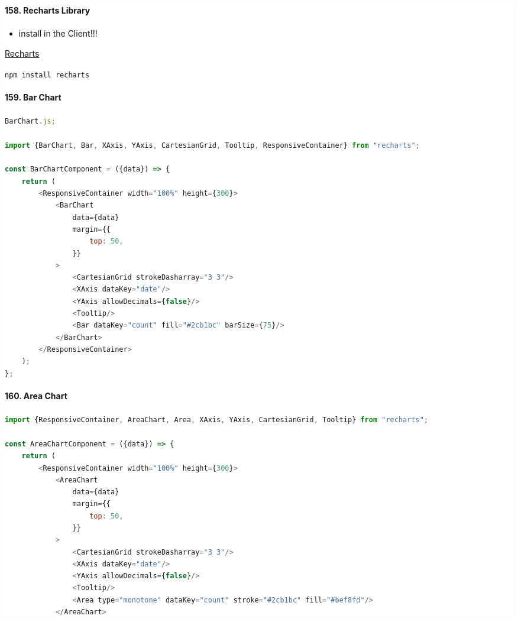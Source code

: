 #### 158. <a name='RechartsLibrary'></a>Recharts Library

- install in the Client!!!

[Recharts](https://recharts.org)

```sh
npm install recharts
```

#### 159. <a name='BarChart'></a>Bar Chart

```js
BarChart.js;

import {BarChart, Bar, XAxis, YAxis, CartesianGrid, Tooltip, ResponsiveContainer} from "recharts";

const BarChartComponent = ({data}) => {
    return (
        <ResponsiveContainer width="100%" height={300}>
            <BarChart
                data={data}
                margin={{
                    top: 50,
                }}
            >
                <CartesianGrid strokeDasharray="3 3"/>
                <XAxis dataKey="date"/>
                <YAxis allowDecimals={false}/>
                <Tooltip/>
                <Bar dataKey="count" fill="#2cb1bc" barSize={75}/>
            </BarChart>
        </ResponsiveContainer>
    );
};
```

#### 160. <a name='AreaChart'></a>Area Chart

```js
import {ResponsiveContainer, AreaChart, Area, XAxis, YAxis, CartesianGrid, Tooltip} from "recharts";

const AreaChartComponent = ({data}) => {
    return (
        <ResponsiveContainer width="100%" height={300}>
            <AreaChart
                data={data}
                margin={{
                    top: 50,
                }}
            >
                <CartesianGrid strokeDasharray="3 3"/>
                <XAxis dataKey="date"/>
                <YAxis allowDecimals={false}/>
                <Tooltip/>
                <Area type="monotone" dataKey="count" stroke="#2cb1bc" fill="#bef8fd"/>
            </AreaChart>
